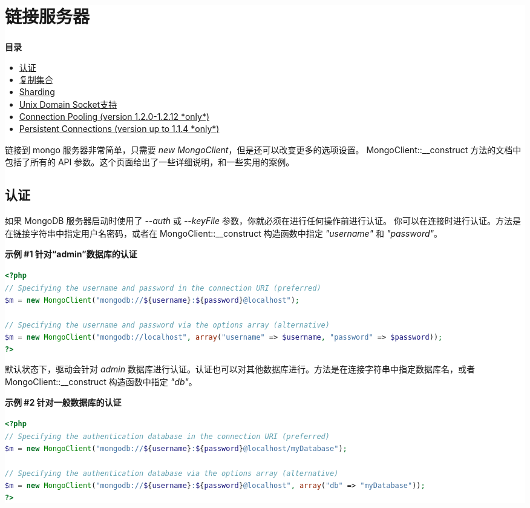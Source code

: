 链接服务器
==========

**目录**

-   [认证](/book/mongo.html#认证)
-   [复制集合](/book/mongo.html#复制集合)
-   [Sharding](/book/mongo.html#Sharding)
-   [Unix Domain
    Socket支持](/book/mongo.html#Unix%20Domain%20Socket支持)
-   [Connection Pooling (version 1.2.0-1.2.12
    \*only\*)](/book/mongo.html#Connection%20Pooling%20(version%201.2.0-1.2.12%20*only*))
-   [Persistent Connections (version up to 1.1.4
    \*only\*)](/book/mongo.html#Persistent%20Connections%20(version%20up%20to%201.1.4%20*only*))

链接到 mongo 服务器非常简单，只需要 *new
MongoClient*，但是还可以改变更多的选项设置。 <span
class="function">MongoClient::\_\_construct</span>
方法的文档中包括了所有的 API
参数。这个页面给出了一些详细说明，和一些实用的案例。

认证
----

如果 MongoDB 服务器启动时使用了 *--auth* 或 *--keyFile*
参数，你就必须在进行任何操作前进行认证。
你可以在连接时进行认证。方法是在链接字符串中指定用户名密码，或者在 <span
class="function">MongoClient::\_\_construct</span> 构造函数中指定
*"username"* 和 *"password"*。

**示例 \#1 针对“admin”数据库的认证**

``` php
<?php
// Specifying the username and password in the connection URI (preferred)
$m = new MongoClient("mongodb://${username}:${password}@localhost");

// Specifying the username and password via the options array (alternative)
$m = new MongoClient("mongodb://localhost", array("username" => $username, "password" => $password));
?>
```

默认状态下，驱动会针对 *admin*
数据库进行认证。认证也可以对其他数据库进行。方法是在连接字符串中指定数据库名，或者
<span class="function">MongoClient::\_\_construct</span> 构造函数中指定
*"db"*。

**示例 \#2 针对一般数据库的认证**

``` php
<?php
// Specifying the authentication database in the connection URI (preferred)
$m = new MongoClient("mongodb://${username}:${password}@localhost/myDatabase");

// Specifying the authentication database via the options array (alternative)
$m = new MongoClient("mongodb://${username}:${password}@localhost", array("db" => "myDatabase"));
?>
```
